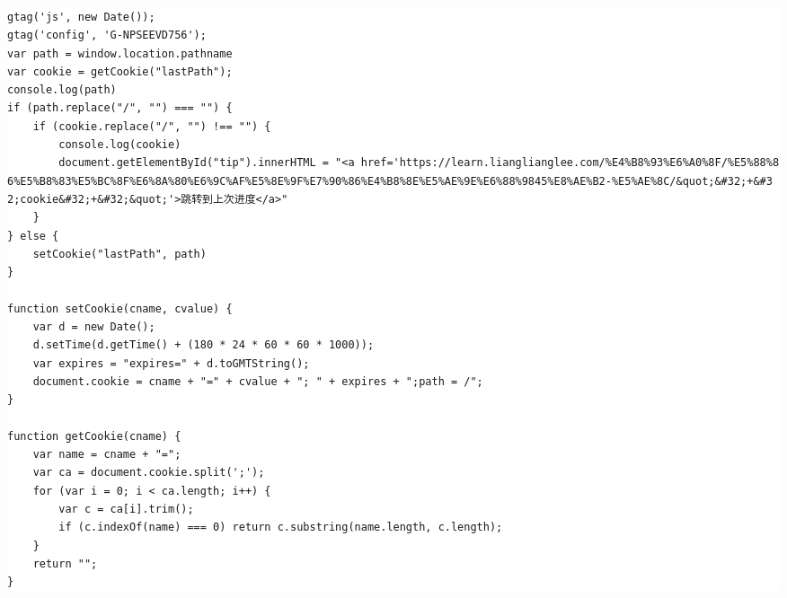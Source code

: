     gtag('js', new Date());
    gtag('config', 'G-NPSEEVD756');
    var path = window.location.pathname
    var cookie = getCookie("lastPath");
    console.log(path)
    if (path.replace("/", "") === "") {
        if (cookie.replace("/", "") !== "") {
            console.log(cookie)
            document.getElementById("tip").innerHTML = "<a href='https://learn.lianglianglee.com/%E4%B8%93%E6%A0%8F/%E5%88%86%E5%B8%83%E5%BC%8F%E6%8A%80%E6%9C%AF%E5%8E%9F%E7%90%86%E4%B8%8E%E5%AE%9E%E6%88%9845%E8%AE%B2-%E5%AE%8C/&quot;&#32;+&#32;cookie&#32;+&#32;&quot;'>跳转到上次进度</a>"
        }
    } else {
        setCookie("lastPath", path)
    }

    function setCookie(cname, cvalue) {
        var d = new Date();
        d.setTime(d.getTime() + (180 * 24 * 60 * 60 * 1000));
        var expires = "expires=" + d.toGMTString();
        document.cookie = cname + "=" + cvalue + "; " + expires + ";path = /";
    }

    function getCookie(cname) {
        var name = cname + "=";
        var ca = document.cookie.split(';');
        for (var i = 0; i < ca.length; i++) {
            var c = ca[i].trim();
            if (c.indexOf(name) === 0) return c.substring(name.length, c.length);
        }
        return "";
    }
</script>

</html>
